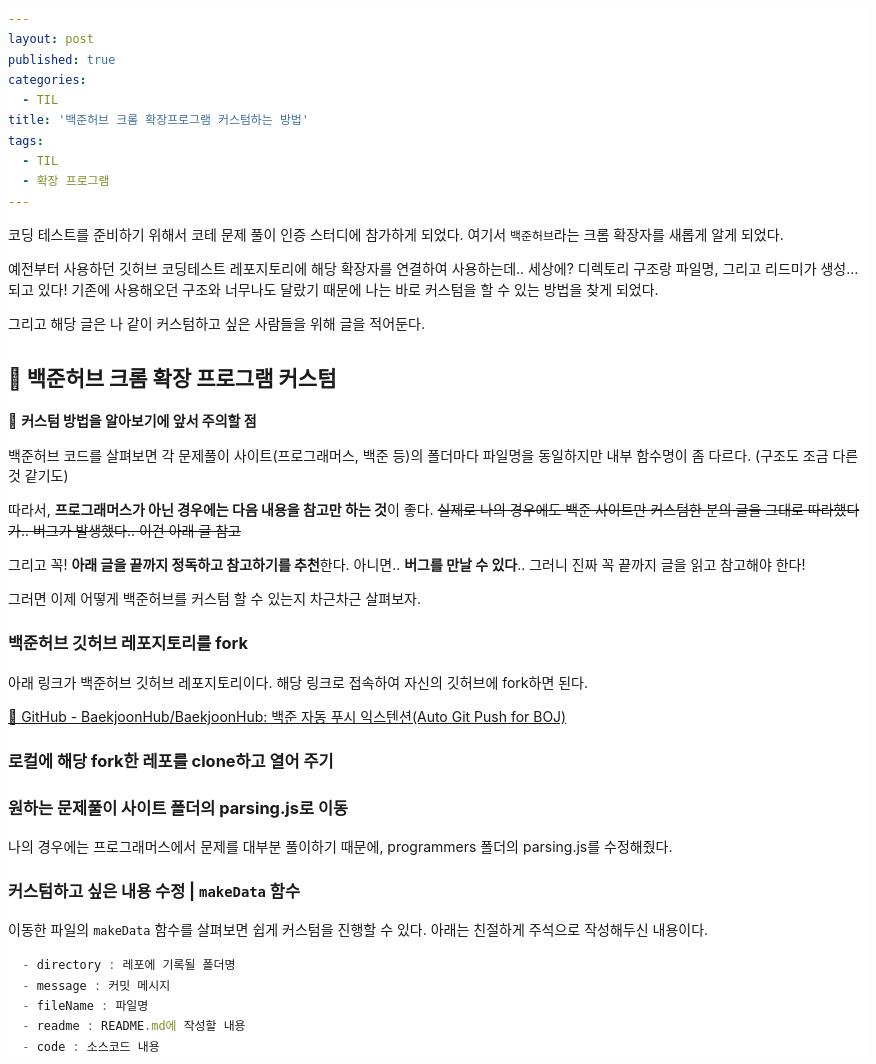 ```yaml
---
layout: post
published: true
categories:
  - TIL
title: '백준허브 크롬 확장프로그램 커스텀하는 방법'
tags:
  - TIL
  - 확장 프로그램
---
```


코딩 테스트를 준비하기 위해서 코테 문제 풀이 인증 스터디에 참가하게 되었다. 여기서 `백준허브`라는 크롬 확장자를 새롭게 알게 되었다.

예전부터 사용하던 깃허브 코딩테스트 레포지토리에 해당 확장자를 연결하여 사용하는데.. 세상에? 디렉토리 구조랑 파일명, 그리고 리드미가 생성… 되고 있다! 기존에 사용해오던 구조와 너무나도 달랐기 때문에 나는 바로 커스텀을 할 수 있는 방법을 찾게 되었다.

그리고 해당 글은 나 같이 커스텀하고 싶은 사람들을 위해 글을 적어둔다.

## 🎨 백준허브 크롬 확장 프로그램 커스텀

🚨 **커스텀 방법을 알아보기에 앞서 주의할 점**

백준허브 코드를 살펴보면 각 문제풀이 사이트(프로그래머스, 백준 등)의 폴더마다 파일명을 동일하지만 내부 함수명이 좀 다르다. (구조도 조금 다른 것 같기도)

따라서, **프로그래머스가 아닌 경우에는 다음 내용을 참고만 하는 것**이 좋다. ~~실제로 나의 경우에도 백준 사이트만 커스텀한 분의 글을 그대로 따라했다가.. 버그가 발생했다.. 이건 아래 글 참고~~

그리고 꼭! **아래 글을 끝까지 정독하고 참고하기를 추천**한다. 아니면.. **버그를 만날 수 있다**.. 그러니 진짜 꼭 끝까지 글을 읽고 참고해야 한다!

그러면 이제 어떻게 백준허브를 커스텀 할 수 있는지 차근차근 살펴보자.

### 백준허브 깃허브 레포지토리를 fork

아래 링크가 백준허브 깃허브 레포지토리이다. 해당 링크로 접속하여 자신의 깃허브에 fork하면 된다.

[🔗 GitHub - BaekjoonHub/BaekjoonHub: 백준 자동 푸시 익스텐션(Auto Git Push for BOJ)](https://github.com/BaekjoonHub/BaekjoonHub)

### 로컬에 해당 fork한 레포를 clone하고 열어 주기

### 원하는 문제풀이 사이트 폴더의 parsing.js로 이동

나의 경우에는 프로그래머스에서 문제를 대부분 풀이하기 때문에, programmers 폴더의 parsing.js를 수정해줬다.

### **커스텀하고 싶은 내용 수정** | `makeData` 함수

이동한 파일의 `makeData` 함수를 살펴보면 쉽게 커스텀을 진행할 수 있다. 아래는 친절하게 주석으로 작성해두신 내용이다.

```jsx
  - directory : 레포에 기록될 폴더명
  - message : 커밋 메시지
  - fileName : 파일명
  - readme : README.md에 작성할 내용
  - code : 소스코드 내용
```
